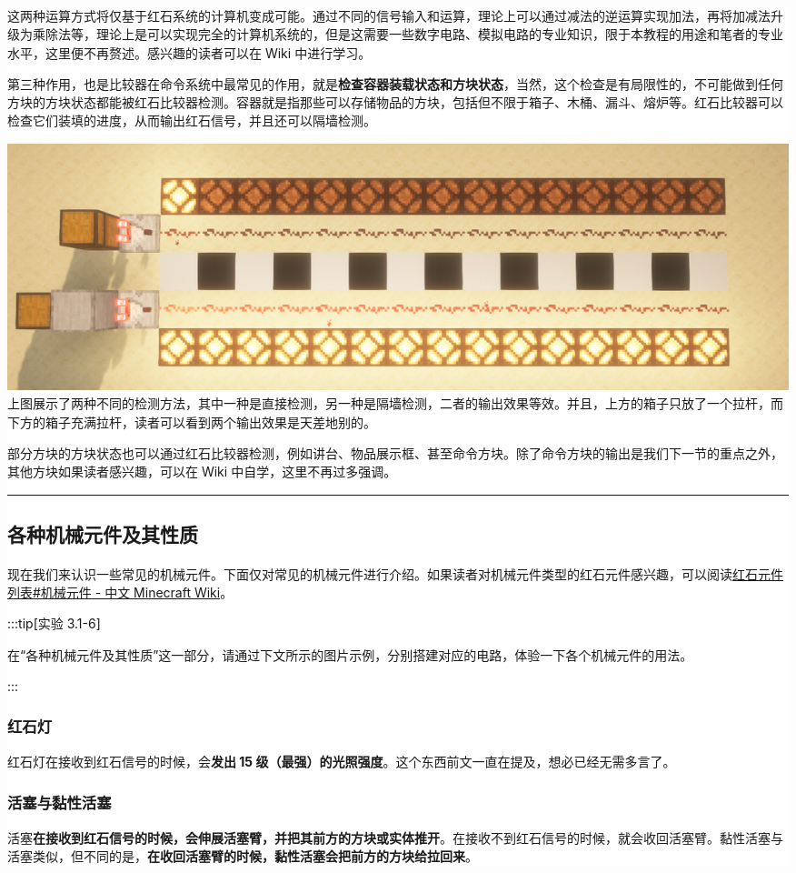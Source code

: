 这两种运算方式将仅基于红石系统的计算机变成可能。通过不同的信号输入和运算，理论上可以通过减法的逆运算实现加法，再将加减法升级为乘除法等，理论上是可以实现完全的计算机系统的，但是这需要一些数字电路、模拟电路的专业知识，限于本教程的用途和笔者的专业水平，这里便不再赘述。感兴趣的读者可以在 Wiki 中进行学习。

第三种作用，也是比较器在命令系统中最常见的作用，就是**检查容器装载状态和方块状态**，当然，这个检查是有局限性的，不可能做到任何方块的方块状态都能被红石比较器检测。容器就是指那些可以存储物品的方块，包括但不限于箱子、木桶、漏斗、熔炉等。红石比较器可以检查它们装填的进度，从而输出红石信号，并且还可以隔墙检测。

![comparator_8](./img/c1_redstone/comparator_8.png)  
上图展示了两种不同的检测方法，其中一种是直接检测，另一种是隔墙检测，二者的输出效果等效。并且，上方的箱子只放了一个拉杆，而下方的箱子充满拉杆，读者可以看到两个输出效果是天差地别的。

部分方块的方块状态也可以通过红石比较器检测，例如讲台、物品展示框、甚至命令方块。除了命令方块的输出是我们下一节的重点之外，其他方块如果读者感兴趣，可以在 Wiki 中自学，这里不再过多强调。

---

## 各种机械元件及其性质

现在我们来认识一些常见的机械元件。下面仅对常见的机械元件进行介绍。如果读者对机械元件类型的红石元件感兴趣，可以阅读[红石元件列表#机械元件 - 中文 Minecraft Wiki](https://zh.minecraft.wiki/w/红石元件列表#机械元件)。

:::tip[实验 3.1-6]

在“各种机械元件及其性质”这一部分，请通过下文所示的图片示例，分别搭建对应的电路，体验一下各个机械元件的用法。

:::

### 红石灯

红石灯在接收到红石信号的时候，会**发出 15 级（最强）的光照强度**。这个东西前文一直在提及，想必已经无需多言了。

### 活塞与黏性活塞

活塞**在接收到红石信号的时候，会伸展活塞臂，并把其前方的方块或实体推开**。在接收不到红石信号的时候，就会收回活塞臂。黏性活塞与活塞类似，但不同的是，**在收回活塞臂的时候，黏性活塞会把前方的方块给拉回来**。
